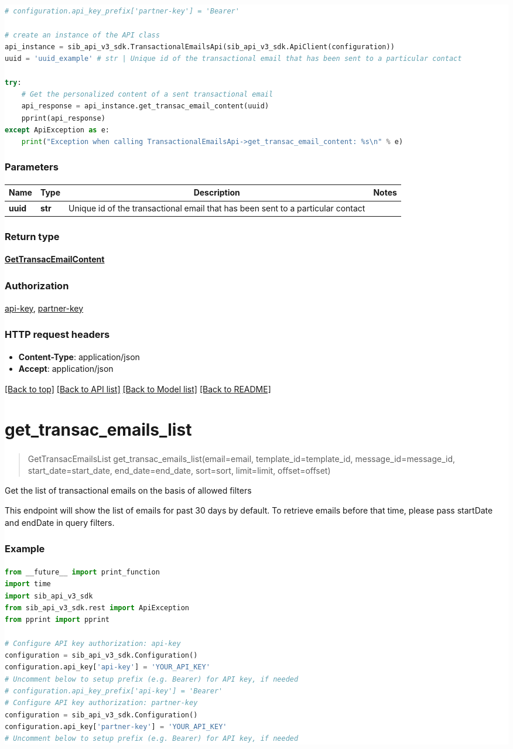 ```python
# configuration.api_key_prefix['partner-key'] = 'Bearer'

# create an instance of the API class
api_instance = sib_api_v3_sdk.TransactionalEmailsApi(sib_api_v3_sdk.ApiClient(configuration))
uuid = 'uuid_example' # str | Unique id of the transactional email that has been sent to a particular contact

try:
    # Get the personalized content of a sent transactional email
    api_response = api_instance.get_transac_email_content(uuid)
    pprint(api_response)
except ApiException as e:
    print("Exception when calling TransactionalEmailsApi->get_transac_email_content: %s\n" % e)
```

### Parameters

Name | Type | Description  | Notes
------------- | ------------- | ------------- | -------------
 **uuid** | **str**| Unique id of the transactional email that has been sent to a particular contact | 

### Return type

[**GetTransacEmailContent**](GetTransacEmailContent.md)

### Authorization

[api-key](../README.md#api-key), [partner-key](../README.md#partner-key)

### HTTP request headers

 - **Content-Type**: application/json
 - **Accept**: application/json

[[Back to top]](#) [[Back to API list]](../README.md#documentation-for-api-endpoints) [[Back to Model list]](../README.md#documentation-for-models) [[Back to README]](../README.md)

# **get_transac_emails_list**
> GetTransacEmailsList get_transac_emails_list(email=email, template_id=template_id, message_id=message_id, start_date=start_date, end_date=end_date, sort=sort, limit=limit, offset=offset)

Get the list of transactional emails on the basis of allowed filters

This endpoint will show the list of emails for past 30 days by default. To retrieve emails before that time, please pass startDate and endDate in query filters.

### Example
```python
from __future__ import print_function
import time
import sib_api_v3_sdk
from sib_api_v3_sdk.rest import ApiException
from pprint import pprint

# Configure API key authorization: api-key
configuration = sib_api_v3_sdk.Configuration()
configuration.api_key['api-key'] = 'YOUR_API_KEY'
# Uncomment below to setup prefix (e.g. Bearer) for API key, if needed
# configuration.api_key_prefix['api-key'] = 'Bearer'
# Configure API key authorization: partner-key
configuration = sib_api_v3_sdk.Configuration()
configuration.api_key['partner-key'] = 'YOUR_API_KEY'
# Uncomment below to setup prefix (e.g. Bearer) for API key, if needed
```